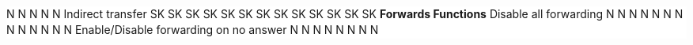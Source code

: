 <td>N</td>
<td>N</td>
<td>N</td>
<td>N</td>
<td>N</td>
</tr>
<tr class="odd">
<td>Indirect transfer</td>
<td>SK</td>
<td>SK</td>
<td>SK</td>
<td>SK</td>
<td>SK</td>
<td>SK</td>
<td>SK</td>
<td>SK</td>
<td>SK</td>
<td>SK</td>
<td>SK</td>
<td>SK</td>
<td>SK</td>
</tr>
<tr class="even">
<td><strong>Forwards Functions</strong></td>
<td></td>
<td></td>
<td></td>
<td></td>
<td></td>
<td></td>
<td></td>
<td></td>
<td></td>
<td></td>
<td></td>
<td></td>
<td></td>
</tr>
<tr class="odd">
<td>Disable all forwarding</td>
<td>N</td>
<td>N</td>
<td>N</td>
<td>N</td>
<td>N</td>
<td>N</td>
<td>N</td>
<td>N</td>
<td>N</td>
<td>N</td>
<td>N</td>
<td>N</td>
<td>N</td>
</tr>
<tr class="even">
<td>Enable/Disable forwarding on no answer</td>
<td>N</td>
<td>N</td>
<td>N</td>
<td>N</td>
<td>N</td>
<td>N</td>
<td>N</td>
<td>N</td>